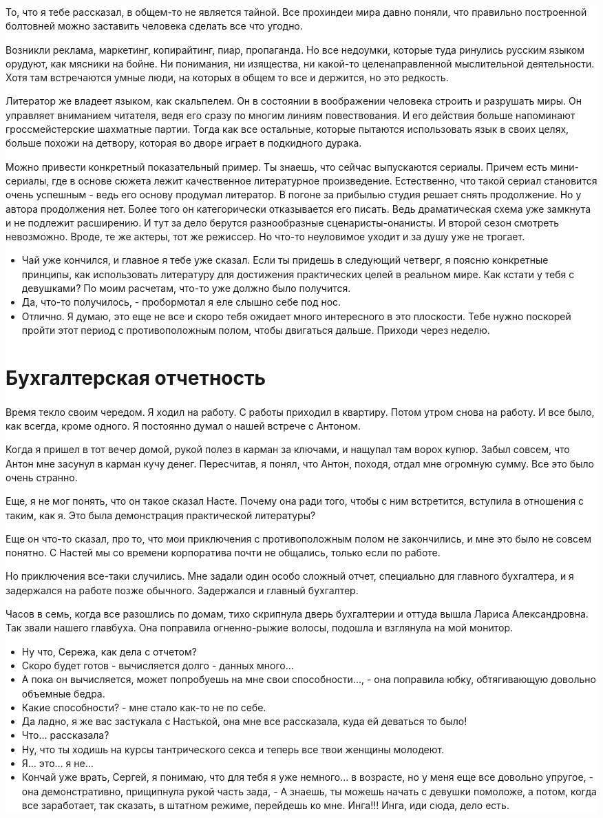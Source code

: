То, что я тебе рассказал, в общем-то не является тайной. Все прохиндеи мира давно поняли, что правильно построенной болтовней можно заставить человека сделать все что угодно.

Возникли реклама, маркетинг, копирайтинг, пиар, пропаганда. Но все недоумки, которые туда ринулись русским языком орудуют, как мясники на бойне. Ни понимания, ни изящества, ни какой-то целенаправленной мыслительной деятельности. Хотя там встречаются умные люди, на которых в общем то все и держится, но это редкость.

Литератор же владеет языком, как скальпелем. Он в состоянии в воображении человека строить и разрушать миры. Он управляет вниманием читателя, ведя его сразу по многим линиям повествования. И его действия больше напоминают гроссмейстерские шахматные партии. Тогда как все остальные, которые пытаются использовать язык в своих целях, больше похожи на детвору, которая во дворе играет в подкидного дурака.

Можно привести конкретный показательный пример. Ты знаешь, что сейчас выпускаются сериалы. Причем есть мини-сериалы, где в основе сюжета лежит качественное литературное произведение. Естественно, что такой сериал становится очень успешным - ведь его основу продумал литератор. В погоне за прибылью студия решает снять продолжение. Но у автора продолжения нет. Более того он категорически отказывается его писать. Ведь драматическая схема уже замкнута и не подлежит расширению.  И тут за дело берутся разнообразные сценаристы-онанисты. И второй сезон смотреть невозможно. Вроде, те же актеры, тот же режиссер. Но что-то неуловимое уходит и за душу уже не трогает.

- Чай уже кончился, и главное я тебе уже сказал. Если ты придешь в следующий четверг, я поясню конкретные принципы, как использовать литературу для достижения практических целей в реальном мире. Как кстати у тебя с девушками? По моим расчетам, что-то уже должно было получится.
- Да, что-то получилось, - пробормотал я еле слышно себе под нос.
- Отлично. Я думаю, это еще не все и скоро тебя ожидает много интересного в это плоскости. Тебе нужно поскорей пройти этот период с противоположным полом, чтобы двигаться дальше. Приходи через неделю.
# <a name="_xzyu12t61goi"></a>Бухгалтерская отчетность

Время текло своим чередом. Я ходил на работу. С работы приходил в квартиру. Потом утром снова на работу. И все было, как всегда, кроме одного. Я постоянно думал о нашей встрече с Антоном. 

Когда я пришел в тот вечер домой, рукой полез в карман за ключами, и нащупал там ворох купюр. Забыл совсем, что Антон мне засунул в карман кучу денег. Пересчитав, я понял, что Антон, походя, отдал мне огромную сумму. Все это было очень странно. 

Еще, я не мог понять, что он такое сказал Насте. Почему она ради того, чтобы с ним встретится, вступила в отношения с таким, как я. Это была демонстрация практической литературы? 

Еще он что-то сказал, про то, что мои приключения с противоположным полом не закончились, и мне это было не совсем понятно. С Настей мы со времени корпоратива почти не общались, только если по работе. 

Но приключения все-таки случились. Мне задали один особо сложный отчет, специально для главного бухгалтера, и я задержался на работе позже обычного. Задержался и главный бухгалтер.

Часов в семь, когда все разошлись по домам, тихо скрипнула дверь бухгалтерии и оттуда вышла Лариса Александровна. Так звали нашего главбуха. Она поправила огненно-рыжие волосы, подошла и взглянула на мой монитор.

- Ну что, Сережа, как дела с отчетом?
- Скоро будет готов - вычисляется долго - данных много…
- А пока он вычисляется, может попробуешь на мне свои способности..., - она поправила юбку, обтягивающую довольно объемные бедра.
- Какие способности? - мне стало как-то не по себе.
- Да ладно, я же вас застукала с Настькой, она мне все рассказала, куда ей деваться то было! 
- Что… рассказала?
- Ну, что ты ходишь на курсы тантрического секса и теперь все твои женщины молодеют.
- Я… это… я не…
- Кончай уже врать, Сергей, я понимаю, что для тебя я уже немного... в возрасте, но у меня еще все довольно упругое, - она демонстративно, прищипнула рукой часть зада, - А знаешь, ты можешь начать с девушки помоложе, а потом, когда все заработает, так сказать, в штатном режиме, перейдешь ко мне. Инга!!! Инга, иди сюда, дело есть.
